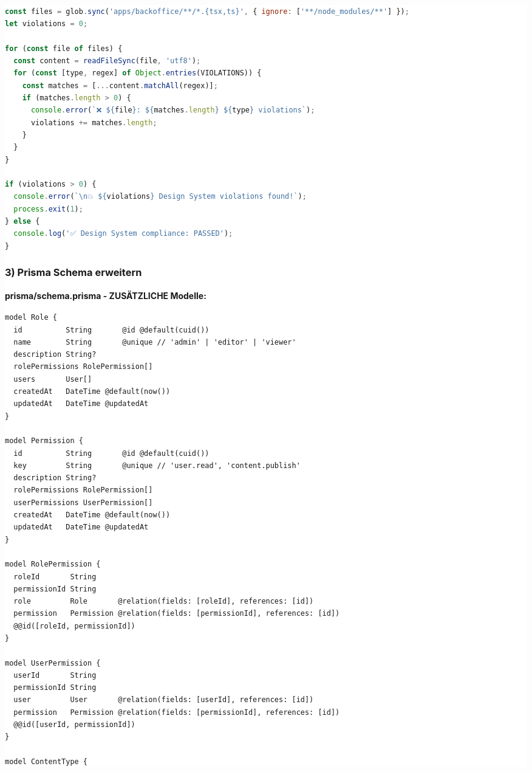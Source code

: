 ```javascript
const files = glob.sync('apps/backoffice/**/*.{tsx,ts}', { ignore: ['**/node_modules/**'] });
let violations = 0;

for (const file of files) {
  const content = readFileSync(file, 'utf8');
  for (const [type, regex] of Object.entries(VIOLATIONS)) {
    const matches = [...content.matchAll(regex)];
    if (matches.length > 0) {
      console.error(`❌ ${file}: ${matches.length} ${type} violations`);
      violations += matches.length;
    }
  }
}

if (violations > 0) {
  console.error(`\n💥 ${violations} Design System violations found!`);
  process.exit(1);
} else {
  console.log('✅ Design System compliance: PASSED');
}
```

### 3) Prisma Schema erweitern

**prisma/schema.prisma - ZUSÄTZLICHE Modelle:**
```prisma
model Role {
  id          String       @id @default(cuid())
  name        String       @unique // 'admin' | 'editor' | 'viewer'
  description String?
  rolePermissions RolePermission[]
  users       User[]
  createdAt   DateTime @default(now())
  updatedAt   DateTime @updatedAt
}

model Permission {
  id          String       @id @default(cuid())
  key         String       @unique // 'user.read', 'content.publish'
  description String?
  rolePermissions RolePermission[]
  userPermissions UserPermission[]
  createdAt   DateTime @default(now())
  updatedAt   DateTime @updatedAt
}

model RolePermission {
  roleId       String
  permissionId String
  role         Role       @relation(fields: [roleId], references: [id])
  permission   Permission @relation(fields: [permissionId], references: [id])
  @@id([roleId, permissionId])
}

model UserPermission {
  userId       String
  permissionId String
  user         User       @relation(fields: [userId], references: [id])
  permission   Permission @relation(fields: [permissionId], references: [id])
  @@id([userId, permissionId])
}

model ContentType {
```